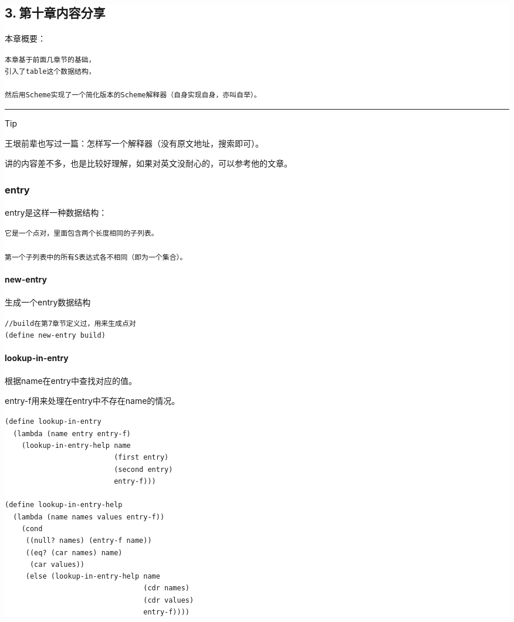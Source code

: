 ## 3. 第十章内容分享

本章概要：

```
本章基于前面几章节的基础，
引入了table这个数据结构，

然后用Scheme实现了一个简化版本的Scheme解释器（自身实现自身，亦叫自举）。
```

------

Tip

王垠前辈也写过一篇：怎样写一个解释器（没有原文地址，搜索即可）。

讲的内容差不多，也是比较好理解，如果对英文没耐心的，可以参考他的文章。



### entry

entry是这样一种数据结构：

```
它是一个点对，里面包含两个长度相同的子列表。

第一个子列表中的所有S表达式各不相同（即为一个集合）。
```



#### new-entry

生成一个entry数据结构

```
//build在第7章节定义过，用来生成点对
(define new-entry build)
```



#### lookup-in-entry

根据name在entry中查找对应的值。

entry-f用来处理在entry中不存在name的情况。

```
(define lookup-in-entry
  (lambda (name entry entry-f)
    (lookup-in-entry-help name
                          (first entry)
                          (second entry)
                          entry-f)))

(define lookup-in-entry-help
  (lambda (name names values entry-f))
    (cond
     ((null? names) (entry-f name))
     ((eq? (car names) name)
      (car values))
     (else (lookup-in-entry-help name
                                 (cdr names)
                                 (cdr values)
                                 entry-f))))
```
